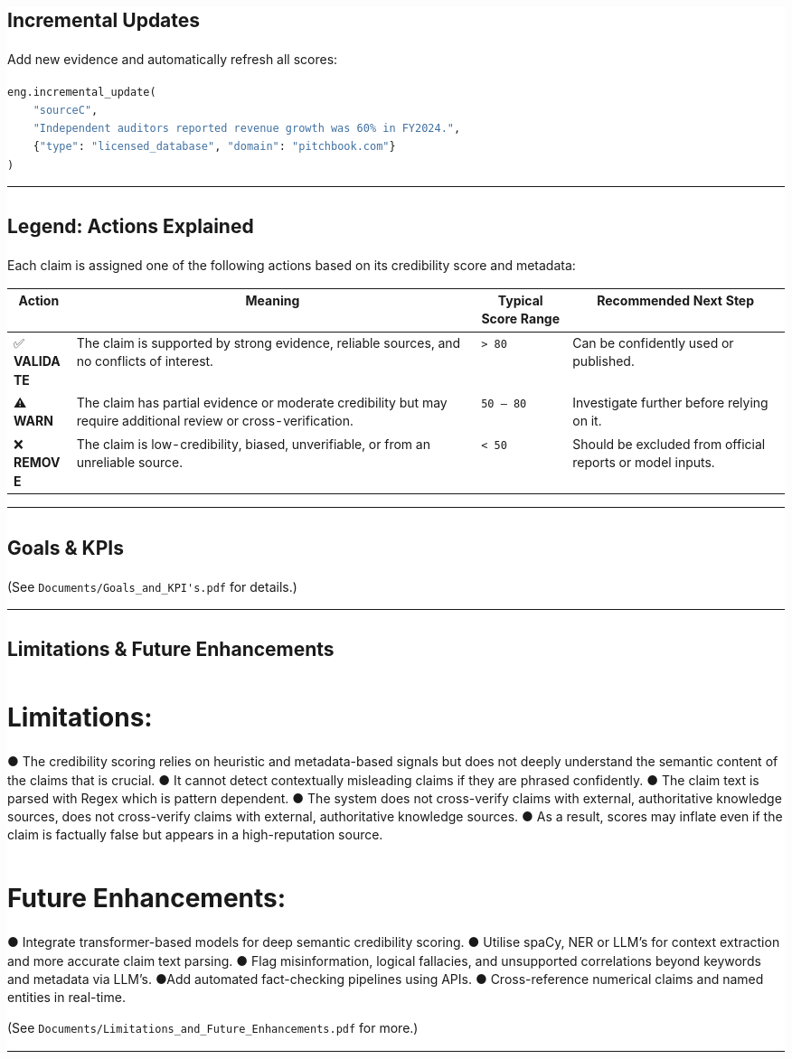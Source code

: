 
## Incremental Updates

Add new evidence and automatically refresh all scores:

```python
eng.incremental_update(
    "sourceC",
    "Independent auditors reported revenue growth was 60% in FY2024.",
    {"type": "licensed_database", "domain": "pitchbook.com"}
)
```

---

## Legend: Actions Explained

Each claim is assigned one of the following actions based on its credibility score and metadata:

| Action         | Meaning                                                                                                         | Typical Score Range | Recommended Next Step                                     |
| -------------- | --------------------------------------------------------------------------------------------------------------- | ------------------- | --------------------------------------------------------- |
| ✅ **VALIDATE** | The claim is supported by strong evidence, reliable sources, and no conflicts of interest.                      | `> 80`              | Can be confidently used or published.                     |
| ⚠️ **WARN**    | The claim has partial evidence or moderate credibility but may require additional review or cross-verification. | `50 – 80`           | Investigate further before relying on it.                 |
| ❌ **REMOVE**   | The claim is low-credibility, biased, unverifiable, or from an unreliable source.                               | `< 50`              | Should be excluded from official reports or model inputs. |

---

## Goals & KPIs

(See `Documents/Goals_and_KPI's.pdf` for details.)

---

## Limitations & Future Enhancements
# Limitations:
●​ The credibility scoring relies on heuristic and metadata-based signals but does not
deeply understand the semantic content of the claims that is crucial.
●​ It cannot detect contextually misleading claims if they are phrased confidently.
●​ The claim text is parsed with Regex which is pattern dependent.
●​ The system does not cross-verify claims with external, authoritative knowledge sources,
does not cross-verify claims with external, authoritative knowledge sources.
●​ As a result, scores may inflate even if the claim is factually false but appears in a
high-reputation source.

# Future Enhancements:
●​ Integrate transformer-based models for deep semantic credibility scoring.
●​ Utilise spaCy, NER or LLM’s for context extraction and more accurate claim text parsing.
●​ Flag misinformation, logical fallacies, and unsupported correlations beyond keywords
and metadata via LLM’s.
●​ Add automated fact-checking pipelines using APIs.
●​ Cross-reference numerical claims and named entities in real-time.

(See `Documents/Limitations_and_Future_Enhancements.pdf` for more.)

---
